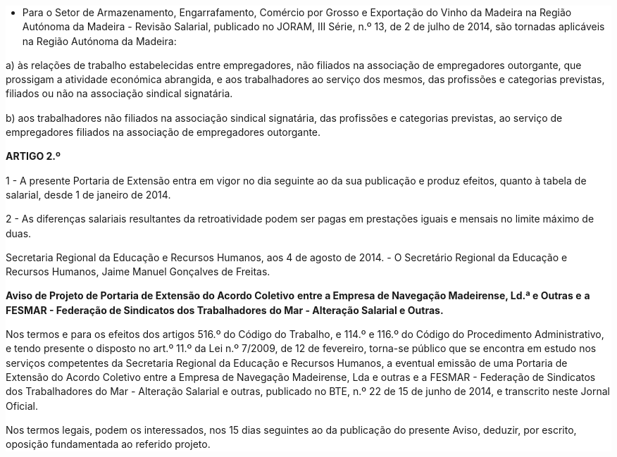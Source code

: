 - Para o Setor de Armazenamento, Engarrafamento,
Comércio por Grosso e Exportação do Vinho da Madeira na
Região Autónoma da Madeira - Revisão Salarial, publicado
no JORAM, III Série, n.º 13, de 2 de julho de 2014, são tornadas aplicáveis na Região Autónoma da Madeira:


a) às relações de trabalho estabelecidas entre empregadores,
não filiados na associação de empregadores outorgante, que
prossigam a atividade económica abrangida, e aos trabalhadores ao serviço dos mesmos, das profissões e categorias
previstas, filiados ou não na associação sindical signatária.


b) aos trabalhadores não filiados na associação sindical signatária, das profissões e categorias previstas, ao serviço de
empregadores filiados na associação de empregadores
outorgante.


**ARTIGO 2.º**


1 - A presente Portaria de Extensão entra em vigor no
dia seguinte ao da sua publicação e produz efeitos, quanto à
tabela de salarial, desde 1 de janeiro de 2014.


2 - As diferenças salariais resultantes da retroatividade
podem ser pagas em prestações iguais e mensais no limite
máximo de duas.


Secretaria Regional da Educação e Recursos Humanos, aos 4 de
agosto de 2014. - O Secretário Regional da Educação e Recursos
Humanos, Jaime Manuel Gonçalves de Freitas.



**Aviso de Projeto de Portaria de Extensão do Acordo Coletivo**
**entre a Empresa de Navegação Madeirense, Ld.ª e Outras e**
**a FESMAR - Federação de Sindicatos dos Trabalhadores**
**do Mar - Alteração Salarial e Outras.**


Nos termos e para os efeitos dos artigos 516.º do Código
do Trabalho, e 114.º e 116.º do Código do Procedimento
Administrativo, e tendo presente o disposto no art.º 11.º da
Lei n.º 7/2009, de 12 de fevereiro, torna-se público que se
encontra em estudo nos serviços competentes da Secretaria
Regional da Educação e Recursos Humanos, a eventual
emissão de uma Portaria de Extensão do Acordo Coletivo
entre a Empresa de Navegação Madeirense, Lda e outras e a
FESMAR - Federação de Sindicatos dos Trabalhadores do
Mar - Alteração Salarial e outras, publicado no BTE, n.º 22
de 15 de junho de 2014, e transcrito neste Jornal Oficial.


Nos termos legais, podem os interessados, nos 15 dias
seguintes ao da publicação do presente Aviso, deduzir, por
escrito, oposição fundamentada ao referido projeto.
